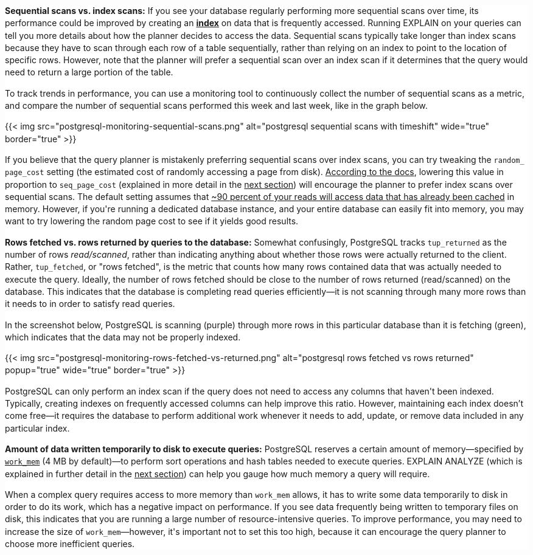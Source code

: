 **Sequential scans vs. index scans:** If you see your database regularly performing more sequential scans over time, its performance could be improved by creating an [**index**](https://www.postgresql.org/docs/current/static/sql-createindex.html) on data that is frequently accessed. Running EXPLAIN on your queries can tell you more details about how the planner decides to access the data. Sequential scans typically take longer than index scans because they have to scan through each row of a table sequentially, rather than relying on an index to point to the location of specific rows. However, note that the planner will prefer a sequential scan over an index scan if it determines that the query would need to return a large portion of the table. 

To track trends in performance, you can use a monitoring tool to continuously collect the number of sequential scans as a metric, and compare the number of sequential scans performed this week and last week, like in the graph below.  

{{< img src="postgresql-monitoring-sequential-scans.png" alt="postgresql sequential scans with timeshift" wide="true" border="true" >}}

If you believe that the query planner is mistakenly preferring sequential scans over index scans, you can try tweaking the `random_page_cost` setting (the estimated cost of randomly accessing a page from disk). [According to the docs][random-page-cost], lowering this value in proportion to `seq_page_cost` (explained in more detail in the [next section](#seqpagecost)) will encourage the planner to prefer index scans over sequential scans. The default setting assumes that [~90 percent of your reads will access data that has already been cached][random-page-cost] in memory. However, if you're running a dedicated database instance, and your entire database can easily fit into memory, you may want to try lowering the random page cost to see if it yields good results. 

**Rows fetched vs. rows returned by queries to the database:** Somewhat confusingly, PostgreSQL tracks `tup_returned` as the number of rows *read/scanned*, rather than indicating anything about whether those rows were actually returned to the client. Rather, `tup_fetched`, or "rows fetched", is the metric that counts how many rows contained data that was actually needed to execute the query. Ideally, the number of rows fetched should be close to the number of rows returned (read/scanned) on the database. This indicates that the database is completing read queries efficiently—it is not scanning through many more rows than it needs to in order to satisfy read queries. 

In the screenshot below, PostgreSQL is scanning (purple) through more rows in this particular database than it is fetching (green), which indicates that the data may not be properly indexed.

{{< img src="postgresql-monitoring-rows-fetched-vs-returned.png" alt="postgresql rows fetched vs rows returned" popup="true" wide="true" border="true" >}}

PostgreSQL can only perform an index scan if the query does not need to access any columns that haven't been indexed. Typically, creating indexes on frequently accessed columns can help improve this ratio. However, maintaining each index doesn’t come free—it requires the database to perform additional work whenever it needs to add, update, or remove data included in any particular index. 

**Amount of data written temporarily to disk to execute queries:** PostgreSQL reserves a certain amount of memory—specified by [`work_mem`](https://www.postgresql.org/docs/9.6/static/runtime-config-resource.html#RUNTIME-CONFIG-RESOURCE-MEMORY) (4 MB by default)—to perform sort operations and hash tables needed to execute queries. EXPLAIN ANALYZE (which is explained in further detail in the [next section](#explain-analyze)) can help you gauge how much memory a query will require. 

When a complex query requires access to more memory than `work_mem` allows, it has to write some data temporarily to disk in order to do its work, which has a negative impact on performance. If you see data frequently being written to temporary files on disk, this indicates that you are running a large number of resource-intensive queries. To improve performance, you may need to increase the size of `work_mem`—however, it's important not to set this too high, because it can encourage the query planner to choose more inefficient queries. 


[postgres-scalable]: https://www.postgresql.org/about/
[stats-collector-docs]: https://www.postgresql.org/docs/current/static/monitoring-stats.html
[monitoring-101-blog]: https://www.datadoghq.com/blog/monitoring-101-collecting-data/
[planner-docs]: https://www.postgresql.org/docs/current/static/planner-optimizer.html
[tuple-header]: https://github.com/postgres/postgres/blob/master/src/include/access/htup_details.h#L142
[explain-docs]: https://www.postgresql.org/docs/current/static/using-explain.html
[mvcc-docs]: https://www.postgresql.org/docs/current/static/mvcc-intro.html
[toast-docs]: https://www.postgresql.org/docs/current/static/storage-toast.html
[pg-locks]: https://www.postgresql.org/docs/current/static/view-pg-locks.html
[wal-docs]: https://www.postgresql.org/docs/current/static/wal-intro.html
[checkpoint-docs]: https://www.postgresql.org/docs/current/static/wal-configuration.html
[pgbouncer]: https://pgbouncer.github.io/
[postgres-availability-docs]: https://www.postgresql.org/docs/current/static/different-replication-solutions.html
[postgres-10-release]: https://www.postgresql.org/docs/current/static/release-10.html
[explain-depesz]: https://explain.depesz.com/
[random-page-cost]: https://www.postgresql.org/docs/current/static/runtime-config-query.html#GUC-RANDOM-PAGE-COST
[shared-buffers]: https://www.postgresql.org/docs/current/static/runtime-config-resource.html#GUC-SHARED-BUFFERS
[postgresql-partitioning]: https://www.postgresql.org/docs/current/static/ddl-partitioning.html
[pt-2-bgwriter]: /blog/postgresql-monitoring-tools/#pg-stat-bgwriter
[pt-2-pgstatio]: /blog/postgresql-monitoring-tools/#pg-statio-user-tables
[internal-statistics-docs]: https://www.postgresql.org/docs/current/static/planner-stats.html
[part-2]: /blog/postgresql-monitoring-tools
[part-3]: /blog/collect-postgresql-data-with-datadog
[autovacuum-docs]: https://www.postgresql.org/docs/current/static/routine-vacuuming.html#AUTOVACUUM
[pgclass-docs]: https://www.postgresql.org/docs/current/static/catalog-pg-class.html
